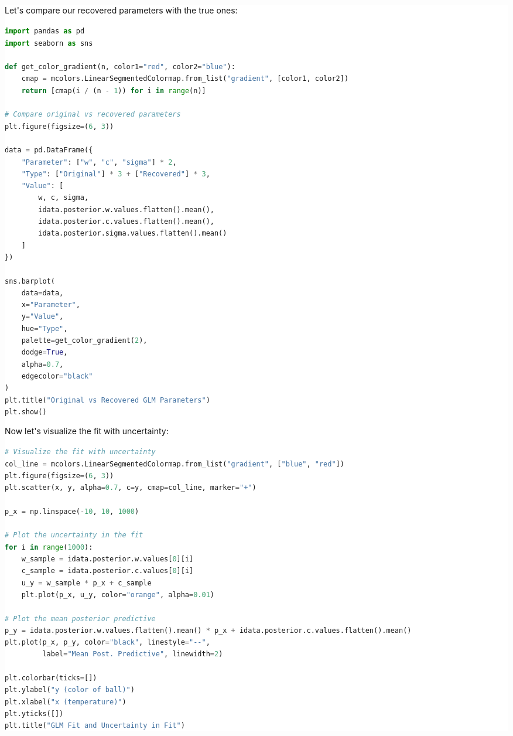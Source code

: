 Let's compare our recovered parameters with the true ones:

```python
import pandas as pd
import seaborn as sns

def get_color_gradient(n, color1="red", color2="blue"):
    cmap = mcolors.LinearSegmentedColormap.from_list("gradient", [color1, color2])
    return [cmap(i / (n - 1)) for i in range(n)]

# Compare original vs recovered parameters
plt.figure(figsize=(6, 3))

data = pd.DataFrame({
    "Parameter": ["w", "c", "sigma"] * 2,
    "Type": ["Original"] * 3 + ["Recovered"] * 3,
    "Value": [
        w, c, sigma, 
        idata.posterior.w.values.flatten().mean(), 
        idata.posterior.c.values.flatten().mean(), 
        idata.posterior.sigma.values.flatten().mean()
    ]
})

sns.barplot(
    data=data, 
    x="Parameter", 
    y="Value", 
    hue="Type", 
    palette=get_color_gradient(2),
    dodge=True,
    alpha=0.7,
    edgecolor="black"
)
plt.title("Original vs Recovered GLM Parameters")
plt.show()
```

Now let's visualize the fit with uncertainty:

```python
# Visualize the fit with uncertainty
col_line = mcolors.LinearSegmentedColormap.from_list("gradient", ["blue", "red"])
plt.figure(figsize=(6, 3))
plt.scatter(x, y, alpha=0.7, c=y, cmap=col_line, marker="+")

p_x = np.linspace(-10, 10, 1000)

# Plot the uncertainty in the fit
for i in range(1000):
    w_sample = idata.posterior.w.values[0][i]
    c_sample = idata.posterior.c.values[0][i]
    u_y = w_sample * p_x + c_sample
    plt.plot(p_x, u_y, color="orange", alpha=0.01)

# Plot the mean posterior predictive
p_y = idata.posterior.w.values.flatten().mean() * p_x + idata.posterior.c.values.flatten().mean()
plt.plot(p_x, p_y, color="black", linestyle="--", 
         label="Mean Post. Predictive", linewidth=2)

plt.colorbar(ticks=[])
plt.ylabel("y (color of ball)")
plt.xlabel("x (temperature)")
plt.yticks([])
plt.title("GLM Fit and Uncertainty in Fit")
```